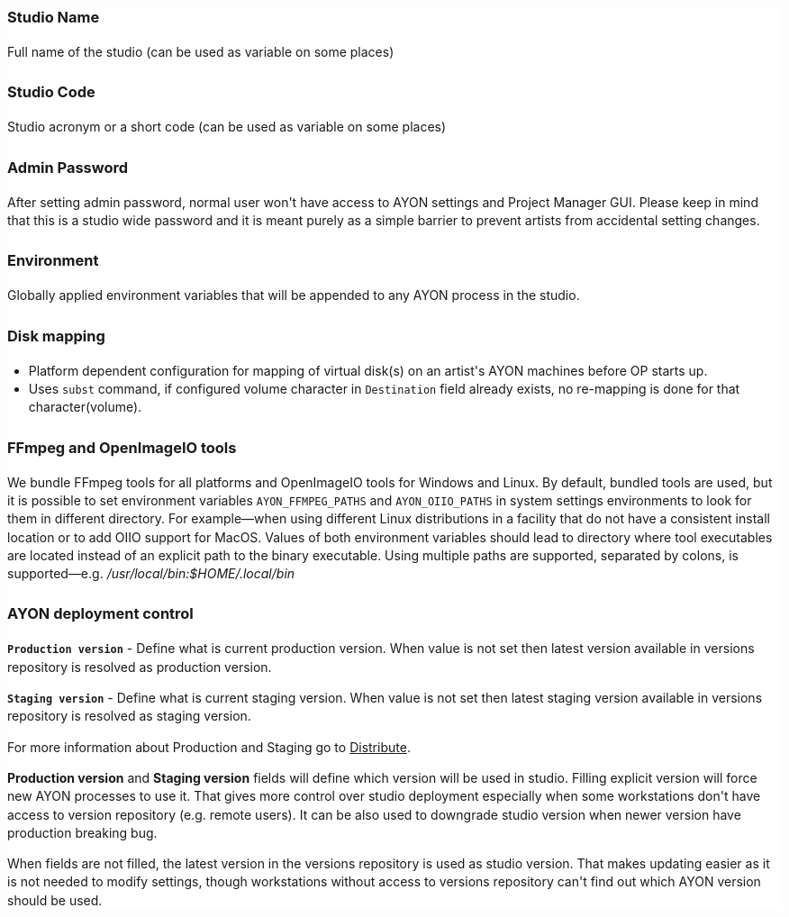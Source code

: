 ### Studio Name
Full name of the studio (can be used as variable on some places)

### Studio Code
Studio acronym or a short code (can be used as variable on some places)

### Admin Password
After setting admin password, normal user won't have access to AYON settings
and Project Manager GUI. Please keep in mind that this is a studio wide password and it is meant purely
as a simple barrier to prevent artists from accidental setting changes.

### Environment
Globally applied environment variables that will be appended to any AYON process in the studio.

### Disk mapping
- Platform dependent configuration for mapping of virtual disk(s) on an artist's AYON machines before OP starts up.
- Uses `subst` command, if configured volume character in `Destination` field already exists, no re-mapping is done for that character(volume).

### FFmpeg and OpenImageIO tools
We bundle FFmpeg tools for all platforms and OpenImageIO tools for Windows and Linux. By default, bundled tools are used, but it is possible to set environment variables `AYON_FFMPEG_PATHS` and `AYON_OIIO_PATHS` in system settings environments to look for them in different directory.
For example—when using different Linux distributions in a facility that do not have a consistent install location or to add OIIO support for MacOS. Values of both environment variables should lead to directory where tool executables are located instead of an explicit path to the binary executable. Using multiple paths are supported, separated by colons, is supported—e.g. */usr/local/bin:$HOME/.local/bin*

### AYON deployment control

**`Production version`** - Define what is current production version. When value is not set then latest version available in versions repository is resolved as production version.

**`Staging version`** - Define what is current staging version. When value is not set then latest staging version available in versions repository is resolved as staging version.

For more information about Production and Staging go to [Distribute](admin_desktop_distribute.md#staging-vs-production).

**Production version** and **Staging version** fields will define which version will be used in studio. Filling explicit version will force new AYON processes to use it. That gives more control over studio deployment especially when some workstations don't have access to version repository (e.g. remote users). It can be also used to downgrade studio version when newer version have production breaking bug.

When fields are not filled, the latest version in the versions repository is used as studio version. That makes updating easier as it is not needed to modify settings, though workstations without access to versions repository can't find out which AYON version should be used.
